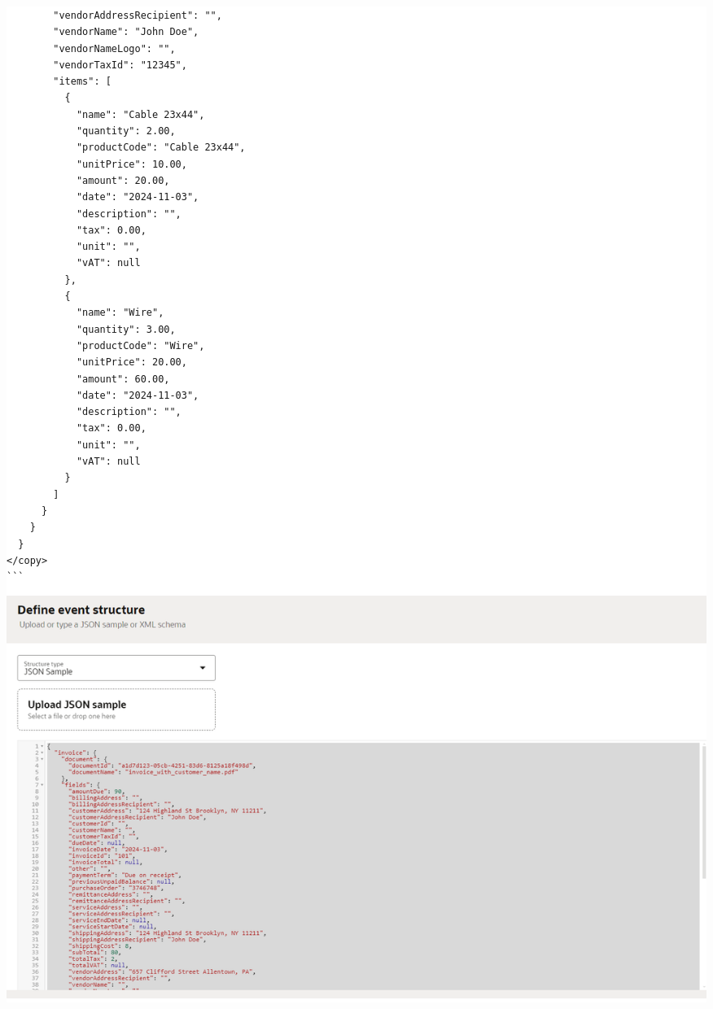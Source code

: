             "vendorAddressRecipient": "",
            "vendorName": "John Doe",
            "vendorNameLogo": "",
            "vendorTaxId": "12345",
            "items": [
              {
                "name": "Cable 23x44",
                "quantity": 2.00,
                "productCode": "Cable 23x44",
                "unitPrice": 10.00,
                "amount": 20.00,
                "date": "2024-11-03",
                "description": "",
                "tax": 0.00,
                "unit": "",
                "vAT": null
              },
              {
                "name": "Wire",
                "quantity": 3.00,
                "productCode": "Wire",
                "unitPrice": 20.00,
                "amount": 60.00,
                "date": "2024-11-03",
                "description": "",
                "tax": 0.00,
                "unit": "",
                "vAT": null
              }
            ]
          }
        }
      }
    </copy>
    ```
![Define Event Structure](images/define-event-structure.png)
